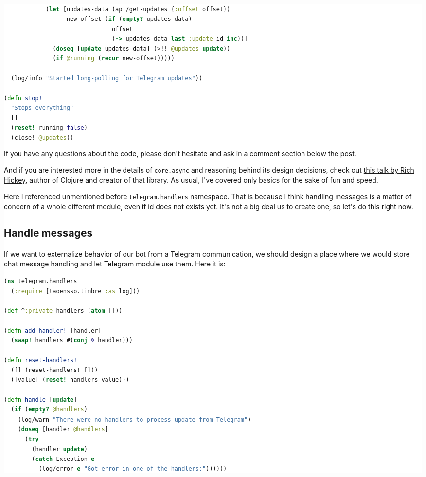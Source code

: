 ```clojure
            (let [updates-data (api/get-updates {:offset offset})
                  new-offset (if (empty? updates-data)
                               offset
                               (-> updates-data last :update_id inc))]
              (doseq [update updates-data] (>!! @updates update))
              (if @running (recur new-offset)))))

  (log/info "Started long-polling for Telegram updates"))

(defn stop!
  "Stops everything"
  []
  (reset! running false)
  (close! @updates))
```

If you have any questions about the code, please don't hesitate and ask in a comment section below the post.

And if you are interested more in the details of `core.async` and reasoning behind its design decisions, check out [this talk by Rich Hickey](http://www.infoq.com/presentations/clojure-core-async), author of Clojure and creator of that library. As usual, I've covered only basics for the sake of fun and speed.

Here I referenced unmentioned before `telegram.handlers` namespace. That is because I think handling messages is a matter of concern of a whole different module, even if id does not exists yet. It's not a big deal us to create one, so let's do this right now.

## Handle messages

If we want to externalize behavior of our bot from a Telegram communication, we should design a place where we would store chat message handling and let Telegram module use them. Here it is:

```clojure
(ns telegram.handlers
  (:require [taoensso.timbre :as log]))

(def ^:private handlers (atom []))

(defn add-handler! [handler]
  (swap! handlers #(conj % handler)))

(defn reset-handlers!
  ([] (reset-handlers! []))
  ([value] (reset! handlers value)))

(defn handle [update]
  (if (empty? @handlers)
    (log/warn "There were no handlers to process update from Telegram")
    (doseq [handler @handlers]
      (try
        (handler update)
        (catch Exception e
          (log/error e "Got error in one of the handlers:"))))))
```
